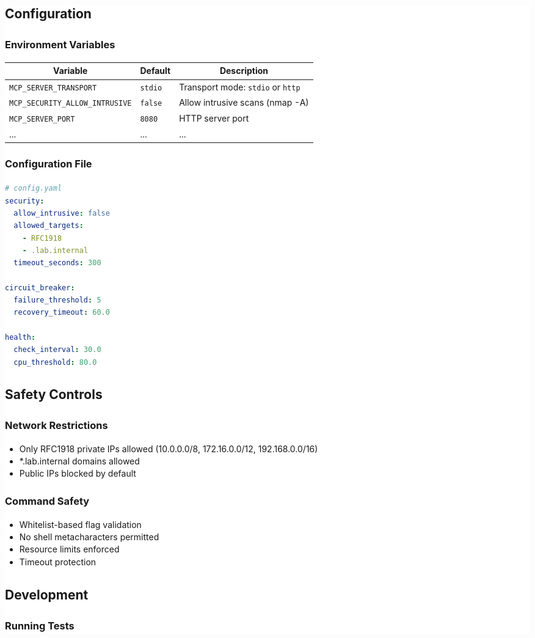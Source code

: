 ## Configuration

### Environment Variables

| Variable | Default | Description |
|----------|---------|-------------|
| `MCP_SERVER_TRANSPORT` | `stdio` | Transport mode: `stdio` or `http` |
| `MCP_SECURITY_ALLOW_INTRUSIVE` | `false` | Allow intrusive scans (nmap -A) |
| `MCP_SERVER_PORT` | `8080` | HTTP server port |
| ... | ... | ... |

### Configuration File

```yaml
# config.yaml
security:
  allow_intrusive: false
  allowed_targets:
    - RFC1918
    - .lab.internal
  timeout_seconds: 300

circuit_breaker:
  failure_threshold: 5
  recovery_timeout: 60.0

health:
  check_interval: 30.0
  cpu_threshold: 80.0
```

## Safety Controls

### Network Restrictions
- Only RFC1918 private IPs allowed (10.0.0.0/8, 172.16.0.0/12, 192.168.0.0/16)
- *.lab.internal domains allowed
- Public IPs blocked by default

### Command Safety
- Whitelist-based flag validation
- No shell metacharacters permitted
- Resource limits enforced
- Timeout protection

## Development

### Running Tests
